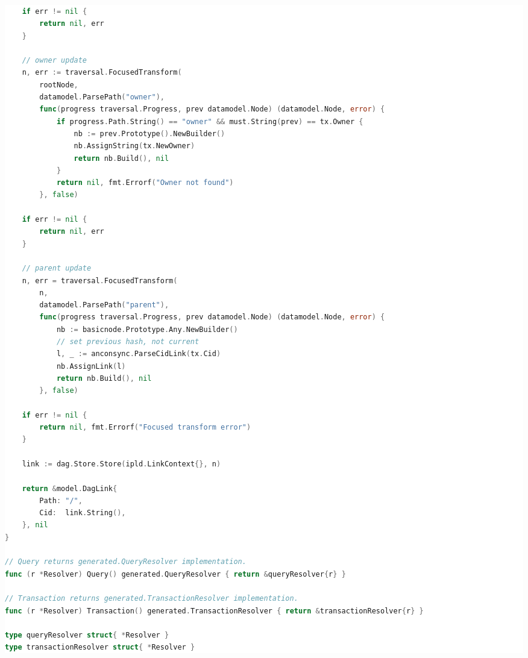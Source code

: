 ```go
	if err != nil {
		return nil, err
	}

	// owner update
	n, err := traversal.FocusedTransform(
		rootNode,
		datamodel.ParsePath("owner"),
		func(progress traversal.Progress, prev datamodel.Node) (datamodel.Node, error) {
			if progress.Path.String() == "owner" && must.String(prev) == tx.Owner {
				nb := prev.Prototype().NewBuilder()
				nb.AssignString(tx.NewOwner)
				return nb.Build(), nil
			}
			return nil, fmt.Errorf("Owner not found")
		}, false)

	if err != nil {
		return nil, err
	}

	// parent update
	n, err = traversal.FocusedTransform(
		n,
		datamodel.ParsePath("parent"),
		func(progress traversal.Progress, prev datamodel.Node) (datamodel.Node, error) {
			nb := basicnode.Prototype.Any.NewBuilder()
			// set previous hash, not current
			l, _ := anconsync.ParseCidLink(tx.Cid)
			nb.AssignLink(l)
			return nb.Build(), nil
		}, false)

	if err != nil {
		return nil, fmt.Errorf("Focused transform error")
	}

	link := dag.Store.Store(ipld.LinkContext{}, n)

	return &model.DagLink{
		Path: "/",
		Cid:  link.String(),
	}, nil
}

// Query returns generated.QueryResolver implementation.
func (r *Resolver) Query() generated.QueryResolver { return &queryResolver{r} }

// Transaction returns generated.TransactionResolver implementation.
func (r *Resolver) Transaction() generated.TransactionResolver { return &transactionResolver{r} }

type queryResolver struct{ *Resolver }
type transactionResolver struct{ *Resolver }

```

